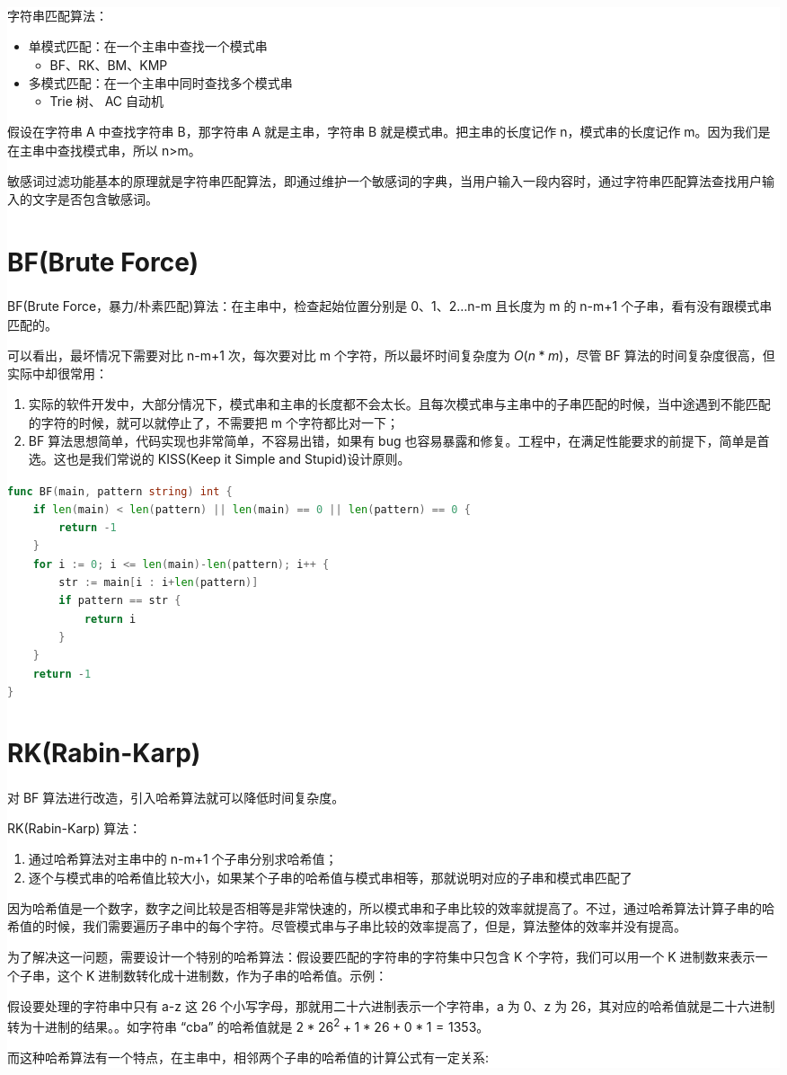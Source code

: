 字符串匹配算法：

- 单模式匹配：在一个主串中查找一个模式串
  - BF、RK、BM、KMP
- 多模式匹配：在一个主串中同时查找多个模式串
  - Trie 树、 AC 自动机

假设在字符串 A 中查找字符串 B，那字符串 A 就是主串，字符串 B 就是模式串。把主串的长度记作 n，模式串的长度记作 m。因为我们是在主串中查找模式串，所以 n>m。

敏感词过滤功能基本的原理就是字符串匹配算法，即通过维护一个敏感词的字典，当用户输入一段内容时，通过字符串匹配算法查找用户输入的文字是否包含敏感词。

# BF(Brute Force)

BF(Brute Force，暴力/朴素匹配)算法：在主串中，检查起始位置分别是 0、1、2…n-m 且长度为 m 的 n-m+1 个子串，看有没有跟模式串匹配的。

可以看出，最坏情况下需要对比 n-m+1 次，每次要对比 m 个字符，所以最坏时间复杂度为 $O(n*m)$，尽管 BF 算法的时间复杂度很高，但实际中却很常用：

1. 实际的软件开发中，大部分情况下，模式串和主串的长度都不会太长。且每次模式串与主串中的子串匹配的时候，当中途遇到不能匹配的字符的时候，就可以就停止了，不需要把 m 个字符都比对一下；
2. BF 算法思想简单，代码实现也非常简单，不容易出错，如果有 bug 也容易暴露和修复。工程中，在满足性能要求的前提下，简单是首选。这也是我们常说的 KISS(Keep it Simple and Stupid)设计原则。

```go
func BF(main, pattern string) int {
	if len(main) < len(pattern) || len(main) == 0 || len(pattern) == 0 {
		return -1
	}
	for i := 0; i <= len(main)-len(pattern); i++ {
		str := main[i : i+len(pattern)]
		if pattern == str {
			return i
		}
	}
	return -1
}
```

# RK(Rabin-Karp)

对 BF 算法进行改造，引入哈希算法就可以降低时间复杂度。

RK(Rabin-Karp) 算法：

1. 通过哈希算法对主串中的 n-m+1 个子串分别求哈希值；
2. 逐个与模式串的哈希值比较大小，如果某个子串的哈希值与模式串相等，那就说明对应的子串和模式串匹配了

因为哈希值是一个数字，数字之间比较是否相等是非常快速的，所以模式串和子串比较的效率就提高了。不过，通过哈希算法计算子串的哈希值的时候，我们需要遍历子串中的每个字符。尽管模式串与子串比较的效率提高了，但是，算法整体的效率并没有提高。

为了解决这一问题，需要设计一个特别的哈希算法：假设要匹配的字符串的字符集中只包含 K 个字符，我们可以用一个 K 进制数来表示一个子串，这个 K 进制数转化成十进制数，作为子串的哈希值。示例：

假设要处理的字符串中只有 a-z 这 26 个小写字母，那就用二十六进制表示一个字符串，a 为 0、z 为 26，其对应的哈希值就是二十六进制转为十进制的结果。。如字符串 “cba” 的哈希值就是 $2*26^2+1*26+0*1=1353$。

而这种哈希算法有一个特点，在主串中，相邻两个子串的哈希值的计算公式有一定关系:

